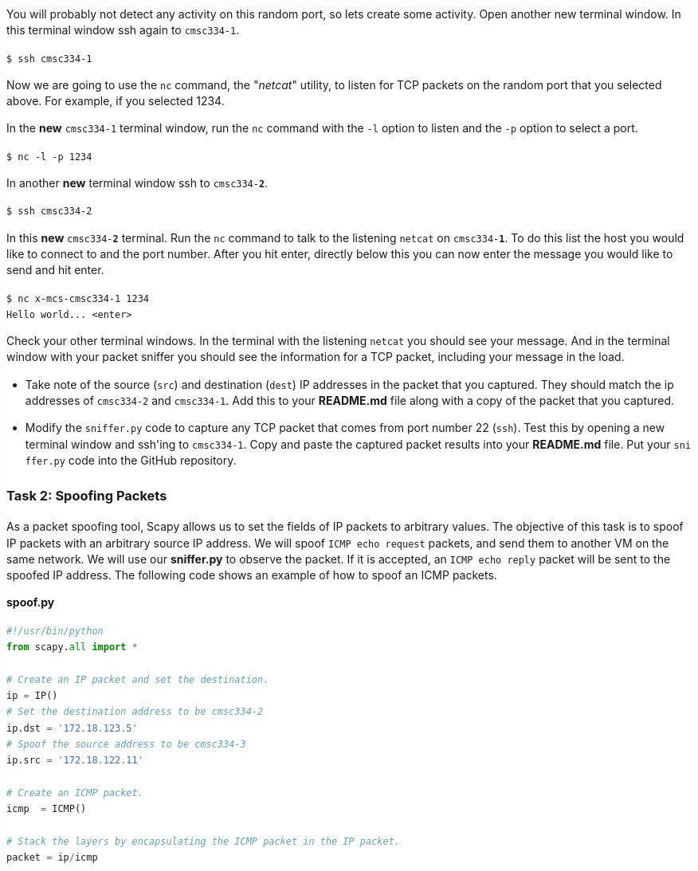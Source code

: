 You will probably not detect any activity on this random port, so lets create some activity. Open another new terminal window. In this terminal window ssh again to `cmsc334-1`.

```shell
$ ssh cmsc334-1
```

Now we are going to use the `nc` command, the "_netcat_" utility, to listen for TCP packets on the random port that you selected above. For example, if you selected 1234.

In the __new__ `cmsc334-1` terminal window, run the `nc` command with the `-l` option to listen and the `-p` option to select a port. 
```shell
$ nc -l -p 1234
```

In another __new__ terminal window ssh to `cmsc334-`__`2`__. 

```shell
$ ssh cmsc334-2
```

In this __new__ `cmsc334-`__`2`__ terminal. Run the `nc` command to talk to the listening `netcat` on `cmsc334-`__`1`__. To do this list the host you would like to connect to and the port number. After you hit enter, directly below this you can now enter the message you would like to send and hit enter.
```shell
$ nc x-mcs-cmsc334-1 1234
Hello world... <enter>
```

Check your other terminal windows. In the terminal with the listening `netcat` you should see your message. And in the terminal window with your packet sniffer you should see the information for a TCP packet, including your message in the load. 

* Take note of the source (`src`) and destination (`dest`) IP addresses in the packet that you captured. They should match the ip addresses of `cmsc334-2` and `cmsc334-1`. Add this to your __README.md__ file along with a copy of the packet that you captured. 

* Modify the `sniffer.py` code to capture any TCP packet that comes from port number 22 (`ssh`). Test this by opening a new terminal window and ssh'ing to `cmsc334-1`. Copy and paste the captured packet results into your __README.md__ file. Put your `sniffer.py` code into the GitHub repository. 



### Task 2: Spoofing Packets

As a packet spoofing tool, Scapy allows us to set the fields of IP packets to arbitrary values. The objective of this task is to spoof IP packets with an arbitrary source IP address. We will spoof `ICMP echo request` packets, and send them to another VM on the same network. We will use our __sniffer.py__ to observe the packet. If it is accepted, an `ICMP echo reply` packet will be sent to the spoofed IP address. The following code shows an example of how to spoof an ICMP packets.

__spoof.py__
```Python
#!/usr/bin/python
from scapy.all import *

# Create an IP packet and set the destination.
ip = IP()
# Set the destination address to be cmsc334-2
ip.dst = '172.18.123.5'  
# Spoof the source address to be cmsc334-3
ip.src = '172.18.122.11'

# Create an ICMP packet.
icmp  = ICMP()

# Stack the layers by encapsulating the ICMP packet in the IP packet.
packet = ip/icmp

```